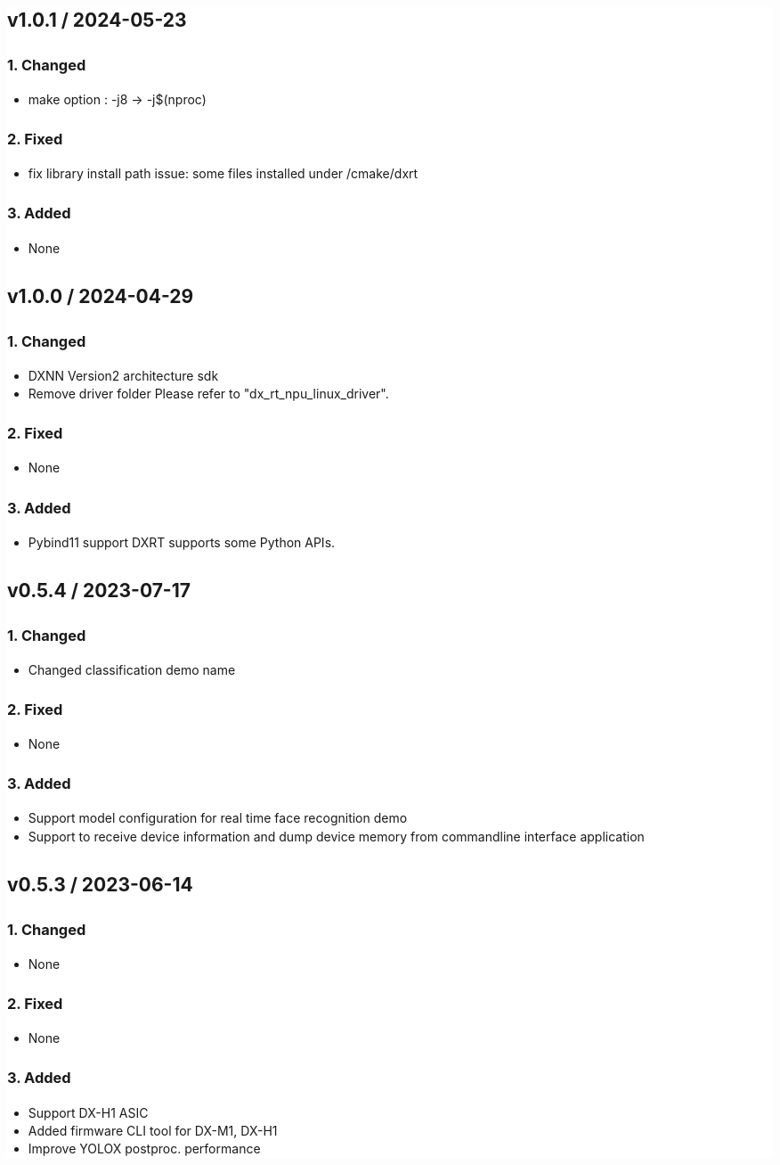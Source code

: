## v1.0.1 / 2024-05-23
### 1. Changed
- make option : -j8 -> -j$(nproc)
### 2. Fixed
- fix library install path issue: some files installed under /cmake/dxrt
### 3. Added
- None


## v1.0.0 / 2024-04-29
### 1. Changed
- DXNN Version2 architecture sdk
- Remove driver folder
  Please refer to "dx_rt_npu_linux_driver".
### 2. Fixed
- None
### 3. Added
- Pybind11 support
  DXRT supports some Python APIs.

## v0.5.4 / 2023-07-17
### 1. Changed
- Changed classification demo name
### 2. Fixed
- None
### 3. Added
- Support model configuration for real time face recognition demo
- Support to receive device information and dump device memory from commandline interface application

## v0.5.3 / 2023-06-14
### 1. Changed
- None
### 2. Fixed
- None
### 3. Added
- Support DX-H1 ASIC
- Added firmware CLI tool for DX-M1, DX-H1
- Improve YOLOX postproc. performance
